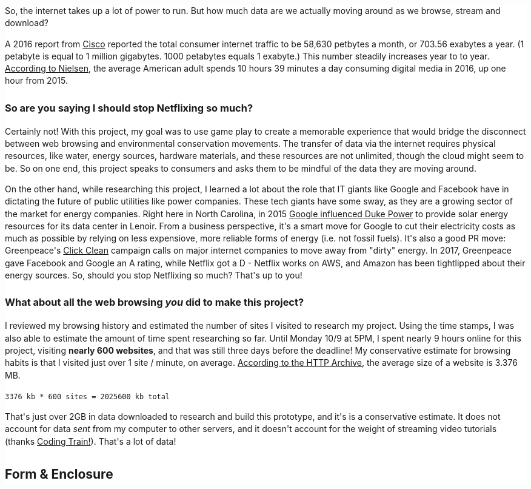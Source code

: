 So, the internet takes up a lot of power to run. But how much data are we actually moving around as we browse, stream and download?  

A 2016 report from 
<a href="https://www.cisco.com/c/en/us/solutions/collateral/service-provider/visual-networking-index-vni/complete-white-paper-c11-481360.html?referring_site=RE&pos=1&page=https://www.cisco.com/c/en/us/solutions/collateral/service-provider/visual-networking-index-vni/mobile-white-paper-c11-520862.html#_Toc484813985">Cisco</a> reported the total consumer internet traffic to be 58,630 petbytes a month, or 703.56 exabytes a year. (1 petabyte is equal to 1 million gigabytes. 1000 petabytes equals 1 exabyte.) This number steadily increases year to to year. <a href="https://www.nytimes.com/2016/07/01/business/media/nielsen-survey-media-viewing.html">According to Nielsen</a>, the average American adult spends 10 hours 39 minutes a day consuming digital media in 2016, up one hour from 2015. 

### So are you saying I should stop Netflixing so much? 

Certainly not! With this project, my goal was to use game play to create a memorable experience that would bridge the disconnect between web browsing and environmental conservation movements. The transfer of data via the internet requires physical resources, like water, energy sources, hardware materials, and these resources are not unlimited, though the cloud might seem to be. So on one end, this project speaks to consumers and asks them to be mindful of the data they are moving around. 

On the other hand, while researching this project, I learned a lot about the role that IT giants like Google and Facebook have in dictating the future of public utilities like power companies. These tech giants have some sway, as they are a growing sector of the market for energy companies. Right here in North Carolina, in 2015 <a href="https://news.duke-energy.com/releases/duke-energy-google-team-up-on-solar-power-project-in-n-c">Google influenced Duke Power</a> to provide solar energy resources for its data center in Lenoir. From a business perspective, it's a smart move for Google to cut their electricity costs as much as possible by relying on less expensiove, more reliable forms of energy (i.e. not fossil fuels). It's also a good PR move: Greenpeace's <a href="http://www.clickclean.org/usa/en/about/">Click Clean</a> campaign calls on major internet companies to move away from "dirty" energy. In 2017, Greenpeace gave Facebook and Google an A rating, while Netflix got a D - Netflix works on AWS, and Amazon has been tightlipped about their energy sources. So, should you stop Netflixing so much? That's up to you! 

 
### What about all the web browsing *you* did to make this project? 
 
I reviewed my browsing history and estimated the number of sites I visited to research my project. Using the time stamps, I was also able to estimate the amount of time spent researching so far. Until Monday 10/9 at 5PM, I spent nearly 9 hours online for this project, visiting **nearly 600 websites**, and that was still three days before the deadline! My conservative estimate for browsing habits is that I visited just over 1 site / minute, on average. <a href="http://www.httparchive.org/interesting.php?a=All&l=Sep%2015%202017">According to the HTTP Archive</a>, the average size of a website is 3.376 MB.

	3376 kb * 600 sites = 2025600 kb total 

That's just over 2GB in data downloaded to research and build this prototype, and it's is a conservative estimate. It does not account for data *sent* from my computer to other servers, and it doesn't account for the weight of streaming video tutorials (thanks <a href="https://www.youtube.com/user/shiffman">Coding Train!</a>). That's a lot of data!
 

## Form & Enclosure 
